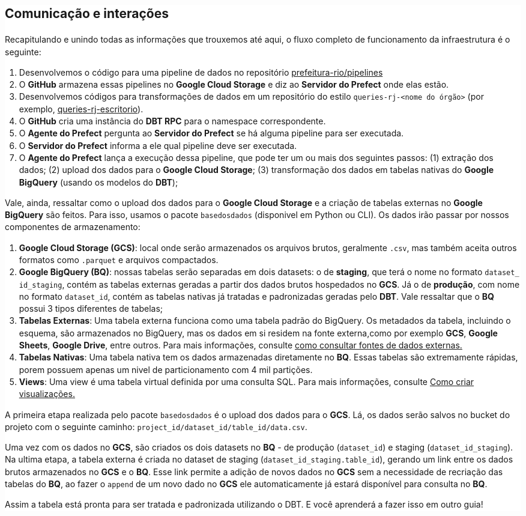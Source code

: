 ## Comunicação e interações
 
Recapitulando e unindo todas as informações que trouxemos até aqui, o fluxo completo de funcionamento
da infraestrutura é o seguinte:
 
1. Desenvolvemos o código para uma pipeline de dados no repositório [prefeitura-rio/pipelines](https://github.com/prefeitura-rio/pipelines)
2. O **GitHub** armazena essas pipelines no **Google Cloud Storage** e diz ao **Servidor do Prefect**
  onde elas estão.
3. Desenvolvemos códigos para transformações de dados em um repositório do estilo `queries-rj-<nome do órgão>`
  (por exemplo, [queries-rj-escritorio](https://github.com/prefeitura-rio/queries-rj-escritorio)).
4. O **GitHub** cria uma instância do **DBT RPC** para o namespace correspondente.
5. O **Agente do Prefect** pergunta ao **Servidor do Prefect** se há alguma pipeline para ser executada.
6. O **Servidor do Prefect** informa a ele qual pipeline deve ser executada.
7. O **Agente do Prefect** lança a execução dessa pipeline, que pode ter um ou mais dos seguintes passos:
  (1) extração dos dados; (2) upload dos dados para o **Google Cloud Storage**; (3) transformação dos
  dados em tabelas nativas do **Google BigQuery** (usando os modelos do **DBT**);
 
Vale, ainda, ressaltar como o upload dos dados para o **Google Cloud Storage** e a criação de tabelas
externas no **Google BigQuery** são feitos. Para isso, usamos o pacote `basedosdados` (disponivel
em Python ou CLI). Os dados irão passar por nossos componentes de armazenamento:
 
1. **Google Cloud Storage (GCS)**: local onde serão armazenados os arquivos brutos, geralmente `.csv`, mas
  também aceita outros formatos como `.parquet` e arquivos compactados.
2. **Google BigQuery (BQ)**: nossas tabelas serão separadas em dois datasets: o de **staging**, que terá o
  nome no formato `dataset_id_staging`, contém as tabelas externas geradas a partir dos dados brutos
  hospedados no **GCS**. Já o de **produção**, com nome no formato `dataset_id`, contém as tabelas
  nativas já tratadas e padronizadas geradas pelo **DBT**. Vale ressaltar que o **BQ** possui 3 tipos diferentes de tabelas;
  1. **Tabelas Externas**: Uma tabela externa funciona como uma tabela padrão do BigQuery. Os metadados da tabela, incluindo o esquema, são armazenados no BigQuery, mas os dados em si residem na fonte externa,como por exemplo **GCS**, **Google Sheets**, **Google Drive**, entre outros. Para mais informações, consulte [como consultar fontes de dados externas.](https://cloud.google.com/bigquery/docs/external-data-sources)
  2. **Tabelas Nativas**: Uma tabela nativa tem os dados armazenadas diretamente no **BQ**. Essas tabelas são extremamente rápidas, porem possuem apenas um nivel de particionamento com 4 mil partições.
  3. **Views**: Uma view é uma tabela virtual definida por uma consulta SQL. Para mais informações, consulte [Como criar visualizações.](https://cloud.google.com/bigquery/docs/views)
 
A primeira etapa realizada pelo pacote `basedosdados` é o upload dos dados para o **GCS**. Lá, os
dados serão salvos no bucket do projeto com o seguinte caminho: `project_id/dataset_id/table_id/data.csv`.
 
Uma vez com os dados no **GCS**, são criados os dois datasets no **BQ** - de produção (`dataset_id`)
e staging (`dataset_id_staging`). Na ultima etapa, a tabela externa é criada no dataset de staging
(`dataset_id_staging.table_id`), gerando um link entre os dados brutos armazenados no **GCS** e o **BQ**.
Esse link permite a adição de novos dados no **GCS** sem a necessidade de recriação das tabelas do
**BQ**, ao fazer o `append` de um novo dado no **GCS** ele automaticamente já estará disponível para
consulta no **BQ**.
 
Assim a tabela está pronta para ser tratada e padronizada utilizando o DBT. E você aprenderá a fazer
isso em outro guia!
 


